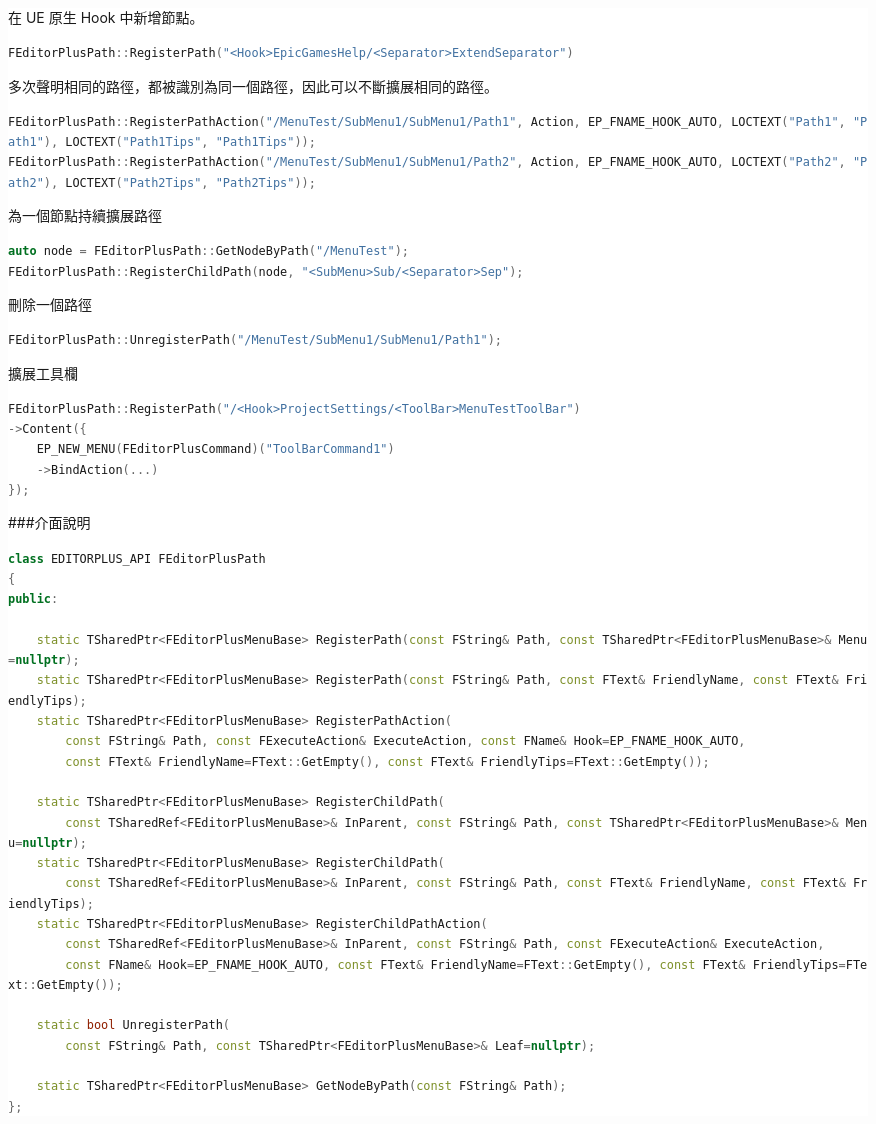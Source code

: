 在 UE 原生 Hook 中新增節點。

```cpp
FEditorPlusPath::RegisterPath("<Hook>EpicGamesHelp/<Separator>ExtendSeparator")
```

多次聲明相同的路徑，都被識別為同一個路徑，因此可以不斷擴展相同的路徑。

```cpp
FEditorPlusPath::RegisterPathAction("/MenuTest/SubMenu1/SubMenu1/Path1", Action, EP_FNAME_HOOK_AUTO, LOCTEXT("Path1", "Path1"), LOCTEXT("Path1Tips", "Path1Tips"));
FEditorPlusPath::RegisterPathAction("/MenuTest/SubMenu1/SubMenu1/Path2", Action, EP_FNAME_HOOK_AUTO, LOCTEXT("Path2", "Path2"), LOCTEXT("Path2Tips", "Path2Tips"));
```

為一個節點持續擴展路徑

```cpp
auto node = FEditorPlusPath::GetNodeByPath("/MenuTest");
FEditorPlusPath::RegisterChildPath(node, "<SubMenu>Sub/<Separator>Sep");
```

刪除一個路徑

```cpp
FEditorPlusPath::UnregisterPath("/MenuTest/SubMenu1/SubMenu1/Path1");
```

擴展工具欄
```cpp
FEditorPlusPath::RegisterPath("/<Hook>ProjectSettings/<ToolBar>MenuTestToolBar")
->Content({
    EP_NEW_MENU(FEditorPlusCommand)("ToolBarCommand1")
    ->BindAction(...)
});
```

###介面說明

```cpp
class EDITORPLUS_API FEditorPlusPath
{
public:

	static TSharedPtr<FEditorPlusMenuBase> RegisterPath(const FString& Path, const TSharedPtr<FEditorPlusMenuBase>& Menu=nullptr);
	static TSharedPtr<FEditorPlusMenuBase> RegisterPath(const FString& Path, const FText& FriendlyName, const FText& FriendlyTips);
	static TSharedPtr<FEditorPlusMenuBase> RegisterPathAction(
		const FString& Path, const FExecuteAction& ExecuteAction, const FName& Hook=EP_FNAME_HOOK_AUTO,
		const FText& FriendlyName=FText::GetEmpty(), const FText& FriendlyTips=FText::GetEmpty());

	static TSharedPtr<FEditorPlusMenuBase> RegisterChildPath(
		const TSharedRef<FEditorPlusMenuBase>& InParent, const FString& Path, const TSharedPtr<FEditorPlusMenuBase>& Menu=nullptr);
	static TSharedPtr<FEditorPlusMenuBase> RegisterChildPath(
		const TSharedRef<FEditorPlusMenuBase>& InParent, const FString& Path, const FText& FriendlyName, const FText& FriendlyTips);
	static TSharedPtr<FEditorPlusMenuBase> RegisterChildPathAction(
		const TSharedRef<FEditorPlusMenuBase>& InParent, const FString& Path, const FExecuteAction& ExecuteAction,
		const FName& Hook=EP_FNAME_HOOK_AUTO, const FText& FriendlyName=FText::GetEmpty(), const FText& FriendlyTips=FText::GetEmpty());

	static bool UnregisterPath(
		const FString& Path, const TSharedPtr<FEditorPlusMenuBase>& Leaf=nullptr);

	static TSharedPtr<FEditorPlusMenuBase> GetNodeByPath(const FString& Path);
};
```